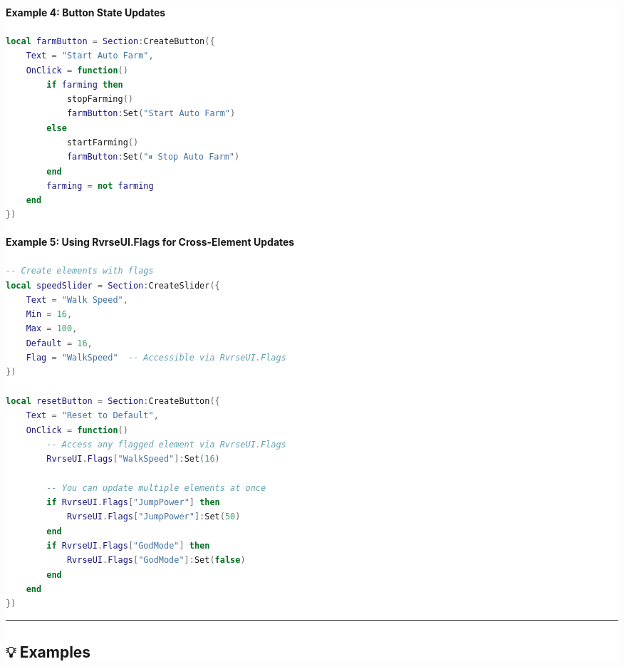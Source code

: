 #### Example 4: Button State Updates

```lua
local farmButton = Section:CreateButton({
    Text = "Start Auto Farm",
    OnClick = function()
        if farming then
            stopFarming()
            farmButton:Set("Start Auto Farm")
        else
            startFarming()
            farmButton:Set("⏸ Stop Auto Farm")
        end
        farming = not farming
    end
})
```

#### Example 5: Using RvrseUI.Flags for Cross-Element Updates

```lua
-- Create elements with flags
local speedSlider = Section:CreateSlider({
    Text = "Walk Speed",
    Min = 16,
    Max = 100,
    Default = 16,
    Flag = "WalkSpeed"  -- Accessible via RvrseUI.Flags
})

local resetButton = Section:CreateButton({
    Text = "Reset to Default",
    OnClick = function()
        -- Access any flagged element via RvrseUI.Flags
        RvrseUI.Flags["WalkSpeed"]:Set(16)

        -- You can update multiple elements at once
        if RvrseUI.Flags["JumpPower"] then
            RvrseUI.Flags["JumpPower"]:Set(50)
        end
        if RvrseUI.Flags["GodMode"] then
            RvrseUI.Flags["GodMode"]:Set(false)
        end
    end
})
```

---

## 💡 Examples
